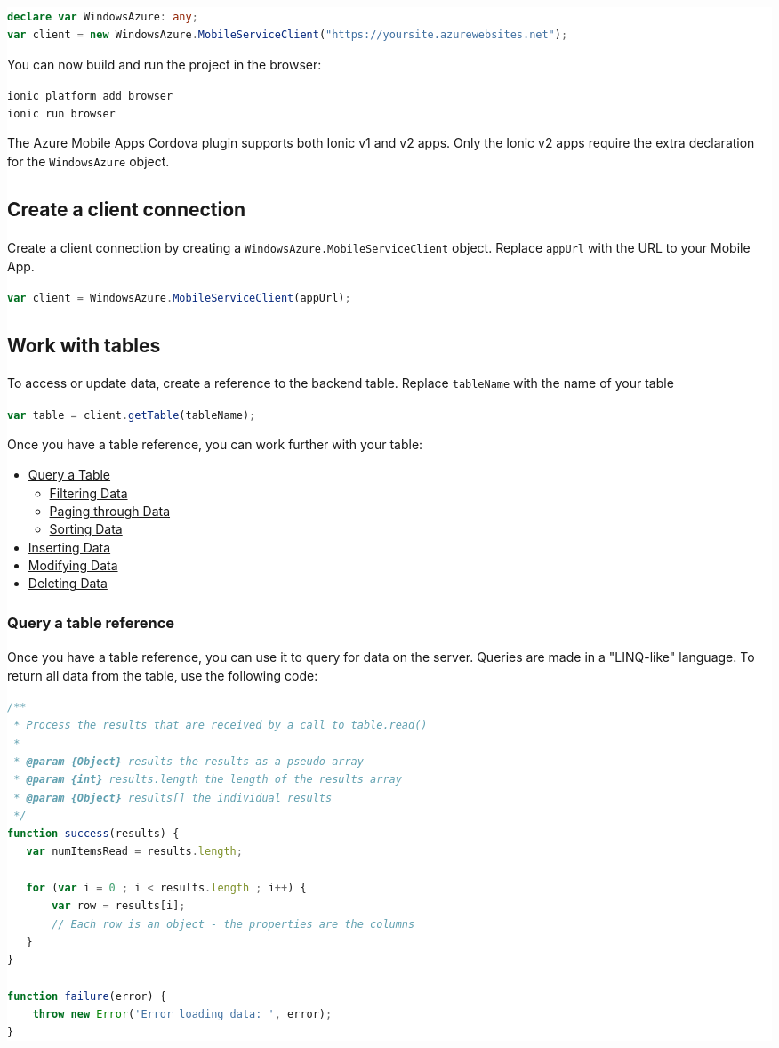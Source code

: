 ``` typescript
declare var WindowsAzure: any;
var client = new WindowsAzure.MobileServiceClient("https://yoursite.azurewebsites.net");
```

You can now build and run the project in the browser:

``` bash
ionic platform add browser
ionic run browser
```

The Azure Mobile Apps Cordova plugin supports both Ionic v1 and v2 apps.  Only the Ionic v2 apps require the extra declaration for the `WindowsAzure` object.

## Create a client connection

Create a client connection by creating a `WindowsAzure.MobileServiceClient` object.  Replace `appUrl` with the URL to your Mobile App.

```javascript
var client = WindowsAzure.MobileServiceClient(appUrl);
```

## Work with tables

To access or update data, create a reference to the backend table. Replace `tableName` with the name of your table

```javascript
var table = client.getTable(tableName);
```

Once you have a table reference, you can work further with your table:

* [Query a Table](#querying)
  * [Filtering Data](#table-filter)
  * [Paging through Data](#table-paging)
  * [Sorting Data](#sorting-data)
* [Inserting Data](#inserting)
* [Modifying Data](#modifying)
* [Deleting Data](#deleting)

### <a id="querying"></a>Query a table reference

Once you have a table reference, you can use it to query for data on the server.  Queries are made in a "LINQ-like" language.  To return all data from the table, use the following code:

```javascript
/**
 * Process the results that are received by a call to table.read()
 *
 * @param {Object} results the results as a pseudo-array
 * @param {int} results.length the length of the results array
 * @param {Object} results[] the individual results
 */
function success(results) {
   var numItemsRead = results.length;

   for (var i = 0 ; i < results.length ; i++) {
       var row = results[i];
       // Each row is an object - the properties are the columns
   }
}

function failure(error) {
    throw new Error('Error loading data: ', error);
}

```